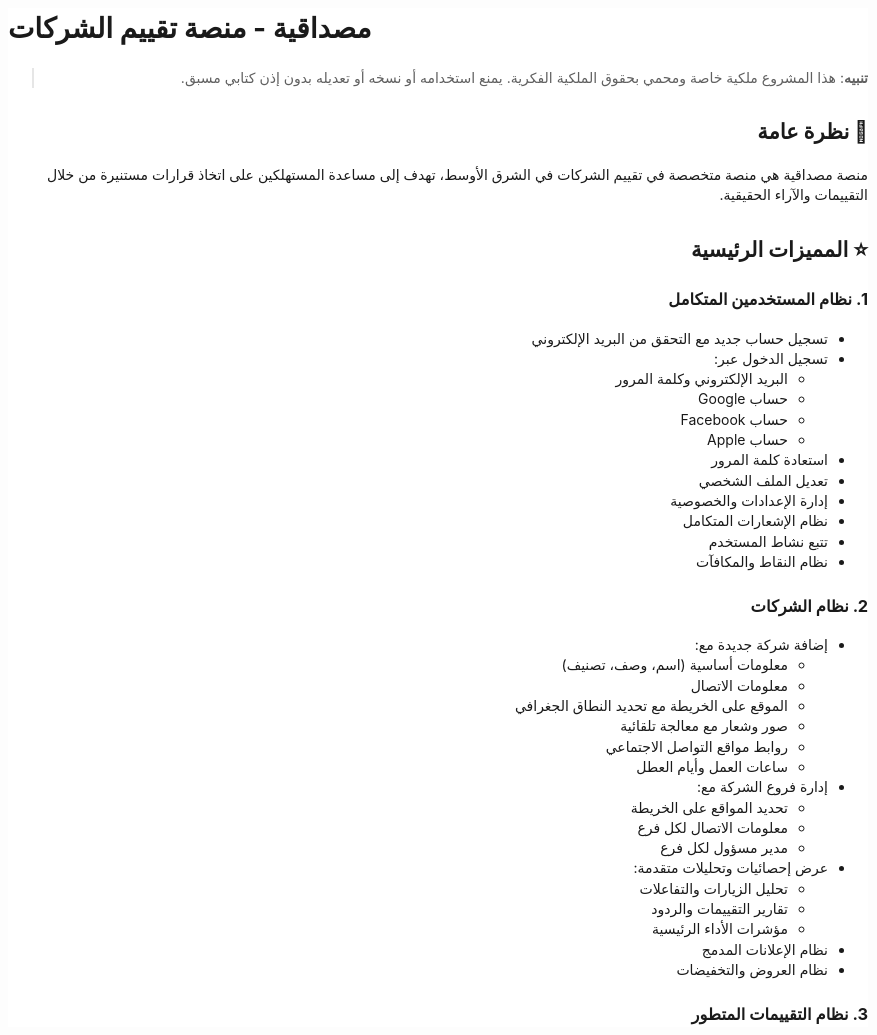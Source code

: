 # مصداقية - منصة تقييم الشركات

<div dir="rtl">

> **تنبيه**: هذا المشروع ملكية خاصة ومحمي بحقوق الملكية الفكرية. يمنع استخدامه أو نسخه أو تعديله بدون إذن كتابي مسبق.

## 🌟 نظرة عامة

منصة مصداقية هي منصة متخصصة في تقييم الشركات في الشرق الأوسط، تهدف إلى مساعدة المستهلكين على اتخاذ قرارات مستنيرة من خلال التقييمات والآراء الحقيقية.

## ⭐ المميزات الرئيسية

### 1. نظام المستخدمين المتكامل

- تسجيل حساب جديد مع التحقق من البريد الإلكتروني
- تسجيل الدخول عبر:
  - البريد الإلكتروني وكلمة المرور
  - حساب Google
  - حساب Facebook
  - حساب Apple
- استعادة كلمة المرور
- تعديل الملف الشخصي
- إدارة الإعدادات والخصوصية
- نظام الإشعارات المتكامل
- تتبع نشاط المستخدم
- نظام النقاط والمكافآت

### 2. نظام الشركات

- إضافة شركة جديدة مع:
  - معلومات أساسية (اسم، وصف، تصنيف)
  - معلومات الاتصال
  - الموقع على الخريطة مع تحديد النطاق الجغرافي
  - صور وشعار مع معالجة تلقائية
  - روابط مواقع التواصل الاجتماعي
  - ساعات العمل وأيام العطل
- إدارة فروع الشركة مع:
  - تحديد المواقع على الخريطة
  - معلومات الاتصال لكل فرع
  - مدير مسؤول لكل فرع
- عرض إحصائيات وتحليلات متقدمة:
  - تحليل الزيارات والتفاعلات
  - تقارير التقييمات والردود
  - مؤشرات الأداء الرئيسية
- نظام الإعلانات المدمج
- نظام العروض والتخفيضات

### 3. نظام التقييمات المتطور
